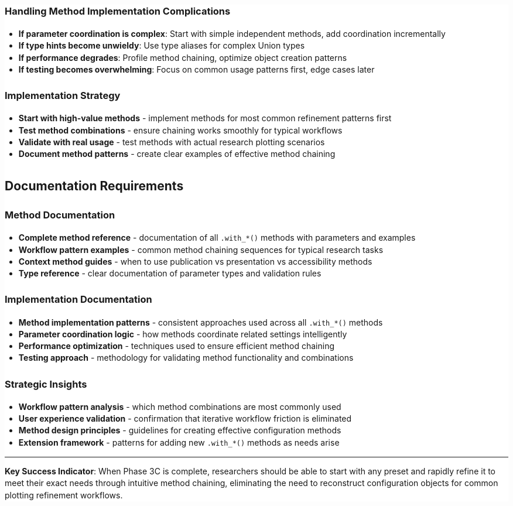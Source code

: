 ### Handling Method Implementation Complications
- **If parameter coordination is complex**: Start with simple independent methods, add coordination incrementally
- **If type hints become unwieldy**: Use type aliases for complex Union types
- **If performance degrades**: Profile method chaining, optimize object creation patterns
- **If testing becomes overwhelming**: Focus on common usage patterns first, edge cases later

### Implementation Strategy
- **Start with high-value methods** - implement methods for most common refinement patterns first
- **Test method combinations** - ensure chaining works smoothly for typical workflows
- **Validate with real usage** - test methods with actual research plotting scenarios
- **Document method patterns** - create clear examples of effective method chaining

## Documentation Requirements

### Method Documentation
- **Complete method reference** - documentation of all `.with_*()` methods with parameters and examples
- **Workflow pattern examples** - common method chaining sequences for typical research tasks
- **Context method guides** - when to use publication vs presentation vs accessibility methods
- **Type reference** - clear documentation of parameter types and validation rules

### Implementation Documentation
- **Method implementation patterns** - consistent approaches used across all `.with_*()` methods
- **Parameter coordination logic** - how methods coordinate related settings intelligently
- **Performance optimization** - techniques used to ensure efficient method chaining
- **Testing approach** - methodology for validating method functionality and combinations

### Strategic Insights
- **Workflow pattern analysis** - which method combinations are most commonly used
- **User experience validation** - confirmation that iterative workflow friction is eliminated
- **Method design principles** - guidelines for creating effective configuration methods
- **Extension framework** - patterns for adding new `.with_*()` methods as needs arise

---

**Key Success Indicator**: When Phase 3C is complete, researchers should be able to start with any preset and rapidly refine it to meet their exact needs through intuitive method chaining, eliminating the need to reconstruct configuration objects for common plotting refinement workflows.